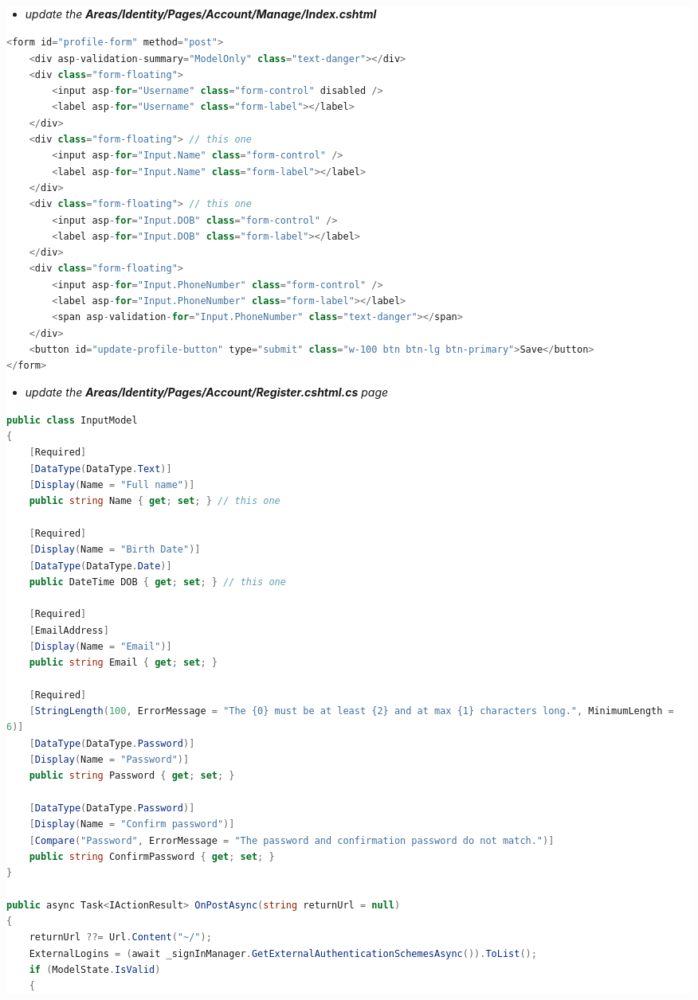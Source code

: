 * _update the **Areas/Identity/Pages/Account/Manage/Index.cshtml**_
```cs
<form id="profile-form" method="post">
    <div asp-validation-summary="ModelOnly" class="text-danger"></div>
    <div class="form-floating">
        <input asp-for="Username" class="form-control" disabled />
        <label asp-for="Username" class="form-label"></label>
    </div>
    <div class="form-floating"> // this one
        <input asp-for="Input.Name" class="form-control" />
        <label asp-for="Input.Name" class="form-label"></label>
    </div>
    <div class="form-floating"> // this one
        <input asp-for="Input.DOB" class="form-control" />
        <label asp-for="Input.DOB" class="form-label"></label>
    </div>
    <div class="form-floating">
        <input asp-for="Input.PhoneNumber" class="form-control" />
        <label asp-for="Input.PhoneNumber" class="form-label"></label>
        <span asp-validation-for="Input.PhoneNumber" class="text-danger"></span>
    </div>
    <button id="update-profile-button" type="submit" class="w-100 btn btn-lg btn-primary">Save</button>
</form>
```


* _update the **Areas/Identity/Pages/Account/Register.cshtml.cs** page_
```cs
public class InputModel
{
    [Required]
    [DataType(DataType.Text)]
    [Display(Name = "Full name")]
    public string Name { get; set; } // this one

    [Required]
    [Display(Name = "Birth Date")]
    [DataType(DataType.Date)]
    public DateTime DOB { get; set; } // this one

    [Required]
    [EmailAddress]
    [Display(Name = "Email")]
    public string Email { get; set; }

    [Required]
    [StringLength(100, ErrorMessage = "The {0} must be at least {2} and at max {1} characters long.", MinimumLength = 6)]
    [DataType(DataType.Password)]
    [Display(Name = "Password")]
    public string Password { get; set; }

    [DataType(DataType.Password)]
    [Display(Name = "Confirm password")]
    [Compare("Password", ErrorMessage = "The password and confirmation password do not match.")]
    public string ConfirmPassword { get; set; }
}

public async Task<IActionResult> OnPostAsync(string returnUrl = null)
{
    returnUrl ??= Url.Content("~/");
    ExternalLogins = (await _signInManager.GetExternalAuthenticationSchemesAsync()).ToList();
    if (ModelState.IsValid)
    {
```